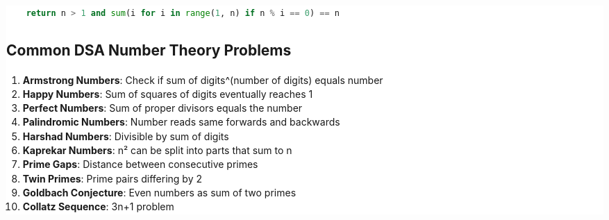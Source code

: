 ```python
    return n > 1 and sum(i for i in range(1, n) if n % i == 0) == n
```

## Common DSA Number Theory Problems

1. **Armstrong Numbers**: Check if sum of digits^(number of digits) equals number
2. **Happy Numbers**: Sum of squares of digits eventually reaches 1
3. **Perfect Numbers**: Sum of proper divisors equals the number
4. **Palindromic Numbers**: Number reads same forwards and backwards
5. **Harshad Numbers**: Divisible by sum of digits
6. **Kaprekar Numbers**: n² can be split into parts that sum to n
7. **Prime Gaps**: Distance between consecutive primes
8. **Twin Primes**: Prime pairs differing by 2
9. **Goldbach Conjecture**: Even numbers as sum of two primes
10. **Collatz Sequence**: 3n+1 problem
